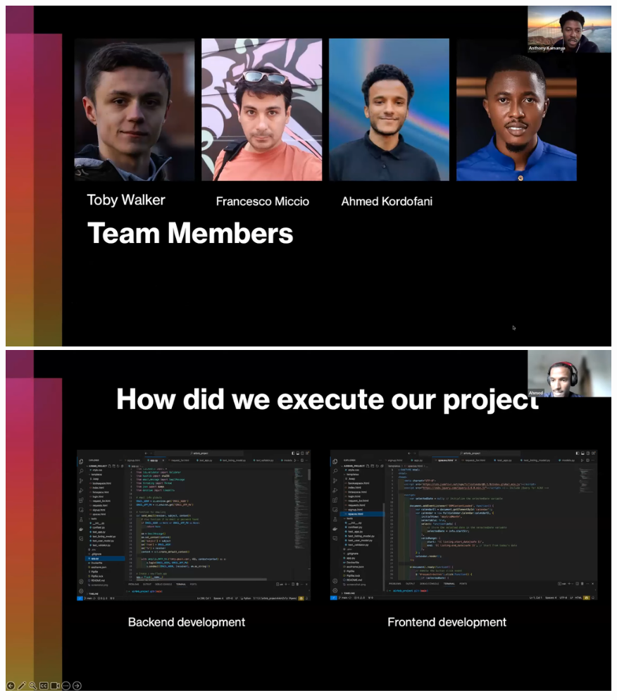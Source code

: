 <img src="/assets/img/demoday_2.png" width="100%" height="100%">

<img src="/assets/img/demoday_3.png" width="100%" height="100%">
